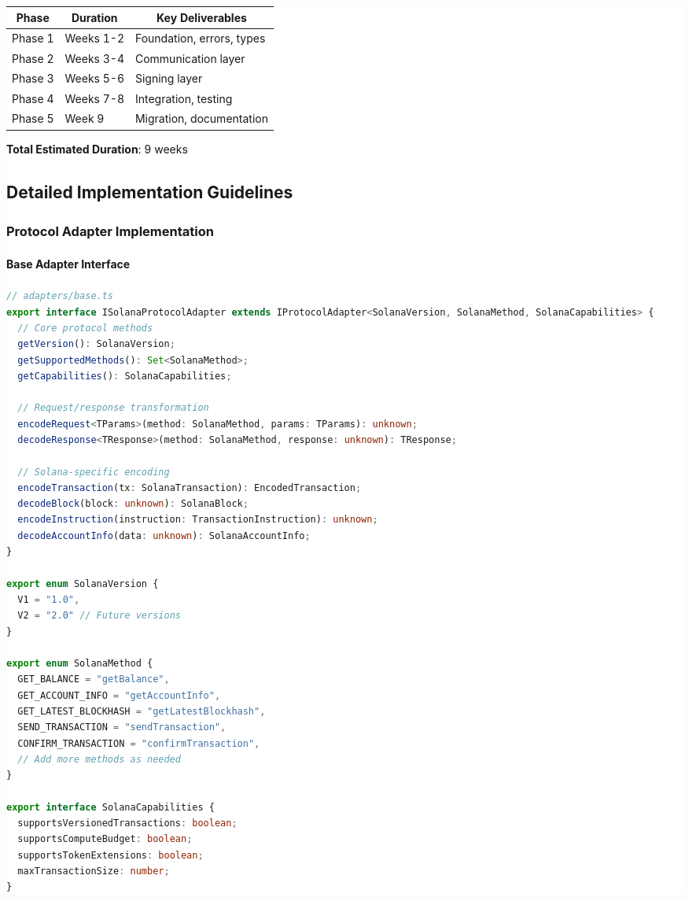 | Phase | Duration | Key Deliverables |
|-------|----------|------------------|
| Phase 1 | Weeks 1-2 | Foundation, errors, types |
| Phase 2 | Weeks 3-4 | Communication layer |
| Phase 3 | Weeks 5-6 | Signing layer |
| Phase 4 | Weeks 7-8 | Integration, testing |
| Phase 5 | Week 9 | Migration, documentation |

**Total Estimated Duration**: 9 weeks

## Detailed Implementation Guidelines

### Protocol Adapter Implementation

#### Base Adapter Interface
```typescript
// adapters/base.ts
export interface ISolanaProtocolAdapter extends IProtocolAdapter<SolanaVersion, SolanaMethod, SolanaCapabilities> {
  // Core protocol methods
  getVersion(): SolanaVersion;
  getSupportedMethods(): Set<SolanaMethod>;
  getCapabilities(): SolanaCapabilities;

  // Request/response transformation
  encodeRequest<TParams>(method: SolanaMethod, params: TParams): unknown;
  decodeResponse<TResponse>(method: SolanaMethod, response: unknown): TResponse;

  // Solana-specific encoding
  encodeTransaction(tx: SolanaTransaction): EncodedTransaction;
  decodeBlock(block: unknown): SolanaBlock;
  encodeInstruction(instruction: TransactionInstruction): unknown;
  decodeAccountInfo(data: unknown): SolanaAccountInfo;
}

export enum SolanaVersion {
  V1 = "1.0",
  V2 = "2.0" // Future versions
}

export enum SolanaMethod {
  GET_BALANCE = "getBalance",
  GET_ACCOUNT_INFO = "getAccountInfo",
  GET_LATEST_BLOCKHASH = "getLatestBlockhash",
  SEND_TRANSACTION = "sendTransaction",
  CONFIRM_TRANSACTION = "confirmTransaction",
  // Add more methods as needed
}

export interface SolanaCapabilities {
  supportsVersionedTransactions: boolean;
  supportsComputeBudget: boolean;
  supportsTokenExtensions: boolean;
  maxTransactionSize: number;
}
```
